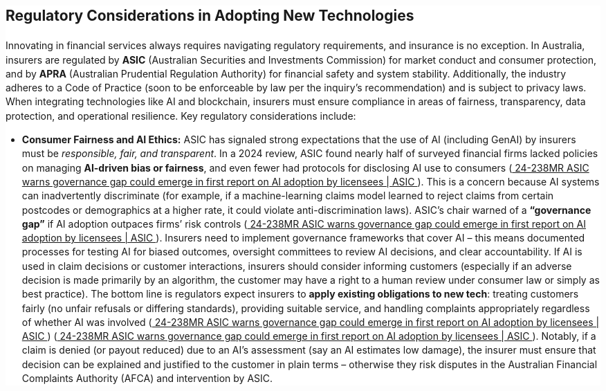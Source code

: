 ## Regulatory Considerations in Adopting New Technologies  
Innovating in financial services always requires navigating regulatory requirements, and insurance is no exception. In Australia, insurers are regulated by **ASIC** (Australian Securities and Investments Commission) for market conduct and consumer protection, and by **APRA** (Australian Prudential Regulation Authority) for financial safety and system stability. Additionally, the industry adheres to a Code of Practice (soon to be enforceable by law per the inquiry’s recommendation) and is subject to privacy laws. When integrating technologies like AI and blockchain, insurers must ensure compliance in areas of fairness, transparency, data protection, and operational resilience. Key regulatory considerations include:

- **Consumer Fairness and AI Ethics:** ASIC has signaled strong expectations that the use of AI (including GenAI) by insurers must be *responsible, fair, and transparent*. In a 2024 review, ASIC found nearly half of surveyed financial firms lacked policies on managing **AI-driven bias or fairness**, and even fewer had protocols for disclosing AI use to consumers ([
        24-238MR ASIC warns governance gap could emerge in first report on AI adoption by licensees  | ASIC
    ](https://asic.gov.au/about-asic/news-centre/find-a-media-release/2024-releases/24-238mr-asic-warns-governance-gap-could-emerge-in-first-report-on-ai-adoption-by-licensees/#:~:text=ASIC%E2%80%99s%20findings%20revealed%20nearly%20half,of%20AI%20use%20to%20consumers)). This is a concern because AI systems can inadvertently discriminate (for example, if a machine-learning claims model learned to reject claims from certain postcodes or demographics at a higher rate, it could violate anti-discrimination laws). ASIC’s chair warned of a **“governance gap”** if AI adoption outpaces firms’ risk controls ([
        24-238MR ASIC warns governance gap could emerge in first report on AI adoption by licensees  | ASIC
    ](https://asic.gov.au/about-asic/news-centre/find-a-media-release/2024-releases/24-238mr-asic-warns-governance-gap-could-emerge-in-first-report-on-ai-adoption-by-licensees/#:~:text=%E2%80%98When%20it%20comes%20to%20balancing,competitive%20pressures%2C%E2%80%99%20Mr%20Longo%20said)). Insurers need to implement governance frameworks that cover AI – this means documented processes for testing AI for biased outcomes, oversight committees to review AI decisions, and clear accountability. If AI is used in claim decisions or customer interactions, insurers should consider informing customers (especially if an adverse decision is made primarily by an algorithm, the customer may have a right to a human review under consumer law or simply as best practice). The bottom line is regulators expect insurers to **apply existing obligations to new tech**: treating customers fairly (no unfair refusals or differing standards), providing suitable service, and handling complaints appropriately regardless of whether AI was involved ([
        24-238MR ASIC warns governance gap could emerge in first report on AI adoption by licensees  | ASIC
    ](https://asic.gov.au/about-asic/news-centre/find-a-media-release/2024-releases/24-238mr-asic-warns-governance-gap-could-emerge-in-first-report-on-ai-adoption-by-licensees/#:~:text=Mr%20Longo%20said%20licensees%20must,and%20regulations%20to%20be%20introduced)) ([
        24-238MR ASIC warns governance gap could emerge in first report on AI adoption by licensees  | ASIC
    ](https://asic.gov.au/about-asic/news-centre/find-a-media-release/2024-releases/24-238mr-asic-warns-governance-gap-could-emerge-in-first-report-on-ai-adoption-by-licensees/#:~:text=%E2%80%98We%20want%20to%20see%20licensees,%E2%80%99)). Notably, if a claim is denied (or payout reduced) due to an AI’s assessment (say an AI estimates low damage), the insurer must ensure that decision can be explained and justified to the customer in plain terms – otherwise they risk disputes in the Australian Financial Complaints Authority (AFCA) and intervention by ASIC.

